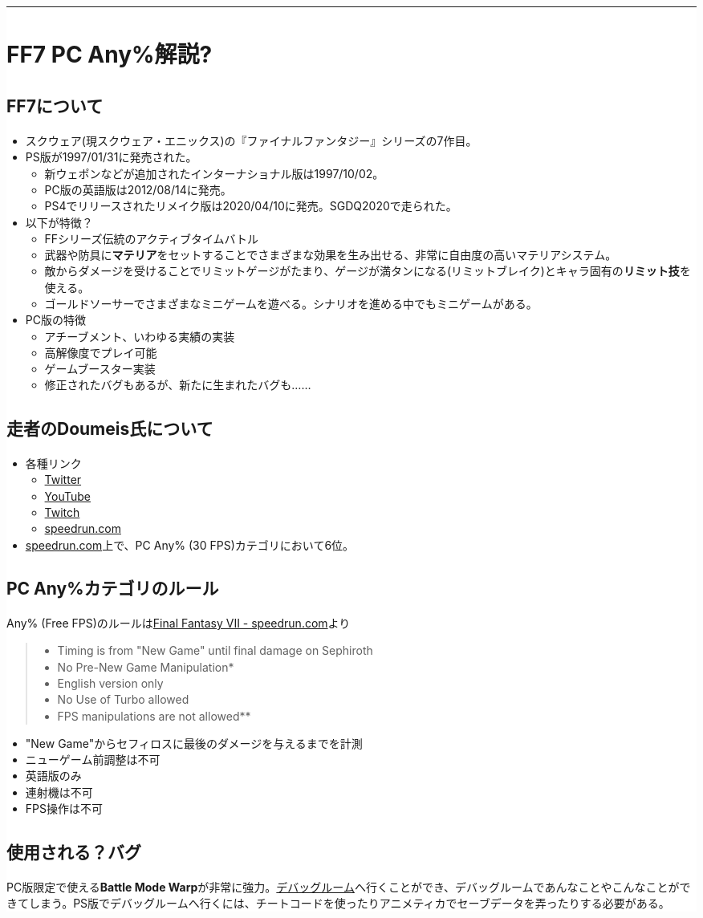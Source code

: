 ----

# FF7 PC Any&#x025;解説?

## FF7について

- スクウェア(現スクウェア・エニックス)の『ファイナルファンタジー』シリーズの7作目。
- PS版が1997/01/31に発売された。
  - 新ウェポンなどが追加されたインターナショナル版は1997/10/02。
  - PC版の英語版は2012/08/14に発売。
  - PS4でリリースされたリメイク版は2020/04/10に発売。SGDQ2020で走られた。
- 以下が特徴？
  - FFシリーズ伝統のアクティブタイムバトル
  - 武器や防具に**マテリア**をセットすることでさまざまな効果を生み出せる、非常に自由度の高いマテリアシステム。
  - 敵からダメージを受けることでリミットゲージがたまり、ゲージが満タンになる(リミットブレイク)とキャラ固有の**リミット技**を使える。
  - ゴールドソーサーでさまざまなミニゲームを遊べる。シナリオを進める中でもミニゲームがある。
- PC版の特徴
  - アチーブメント、いわゆる実績の実装
  - 高解像度でプレイ可能
  - ゲームブースター実装
  - 修正されたバグもあるが、新たに生まれたバグも……

## 走者のDoumeis氏について

- 各種リンク
  - [Twitter](https://twitter.com/Bardoumeis)
  - [YouTube](https://www.youtube.com/channel/UCYywwvfJkyudzNAHDdt1Uhw)
  - [Twitch](https://www.twitch.tv/Doumeis)
  - [speedrun.com](https://www.speedrun.com/user/Doumeis)
- [speedrun.com](https://www.speedrun.com/ff7/full_game#PC)上で、PC Any% (30 FPS)カテゴリにおいて6位。

## PC Any&#x025;カテゴリのルール

Any% (Free FPS)のルールは[Final Fantasy VII - speedrun.com](https://www.speedrun.com/ff7/full_game#PC)より
> - Timing is from "New Game" until final damage on Sephiroth
> - No Pre-New Game Manipulation*
> - English version only
> - No Use of Turbo allowed
> - FPS manipulations are not allowed**
- "New Game"からセフィロスに最後のダメージを与えるまでを計測
- ニューゲーム前調整は不可
- 英語版のみ
- 連射機は不可
- FPS操作は不可

## 使用される？バグ

PC版限定で使える**Battle Mode Warp**が非常に強力。[デバッグルーム](https://tcrf.net/Final_Fantasy_VII/Debug_Room)へ行くことができ、デバッグルームであんなことやこんなことができてしまう。PS版でデバッグルームへ行くには、チートコードを使ったりアニメティカでセーブデータを弄ったりする必要がある。
